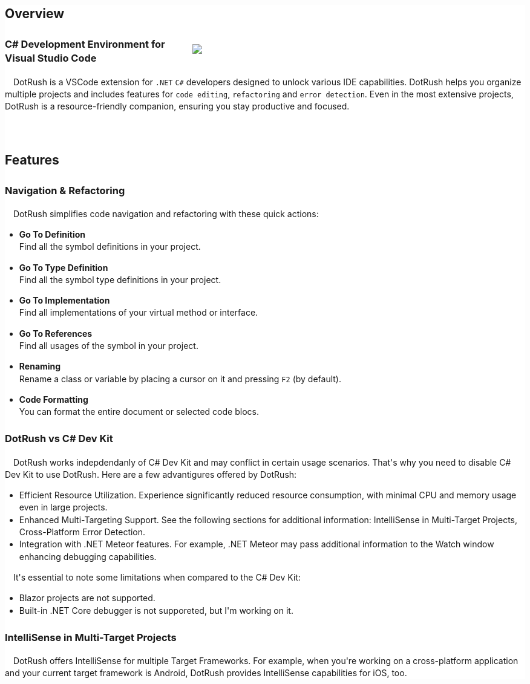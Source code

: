 ## Overview

<img align="right" width="64%" src="https://github.com/JaneySprings/DotRush/raw/main/assets/image1.png" style="padding: 2% 0% 0% 2%"/>

### C# Development Environment for Visual Studio Code
&emsp;DotRush is a VSCode extension for `.NET` `C#` developers designed to unlock various IDE capabilities. DotRush helps you organize multiple projects and includes features for `code editing`, `refactoring` and `error detection`. Even in the most extensive projects, DotRush is a resource-friendly companion, ensuring you stay productive and focused.

<br clear="right"/>

## Features

### Navigation & Refactoring
&emsp;DotRush simplifies code navigation and refactoring with these quick actions:

- **Go To Definition**</br>
Find all the symbol definitions in your project.

- **Go To Type Definition**</br>
Find all the symbol type definitions in your project.

- **Go To Implementation**</br>
Find all implementations of your virtual method or interface.

- **Go To References**</br>
Find all usages of the symbol in your project.

- **Renaming**</br>
Rename a class or variable by placing a cursor on it and pressing `F2` (by default).

- **Code Formatting**</br>
You can format the entire document or selected code blocs.

### DotRush vs C# Dev Kit
 
&emsp;DotRush works indepdendanly of C# Dev Kit and may conflict in certain usage scenarios. That's why you need to disable C# Dev Kit to use DotRush. Here are a few advantigures offered by DotRush:
- Efficient Resource Utilization. Experience significantly reduced resource consumption, with minimal CPU and memory usage even in large projects.
- Enhanced Multi-Targeting Support. See the following sections for additional information: IntelliSense in Multi-Target Projects, Cross-Platform Error Detection.
- Integration with .NET Meteor features. For example, .NET Meteor may pass additional information to the Watch window enhancing debugging capabilities.
 
&emsp;It's essential to note some limitations when compared to the C# Dev Kit:
- Blazor projects are not supported.
- Built-in .NET Core debugger is not supporeted, but I'm working on it.

### IntelliSense in Multi-Target Projects
&emsp;DotRush offers IntelliSense for multiple Target Frameworks. For example, when you're working on a cross-platform application and your current target framework is Android, DotRush provides IntelliSense capabilities for iOS, too.
